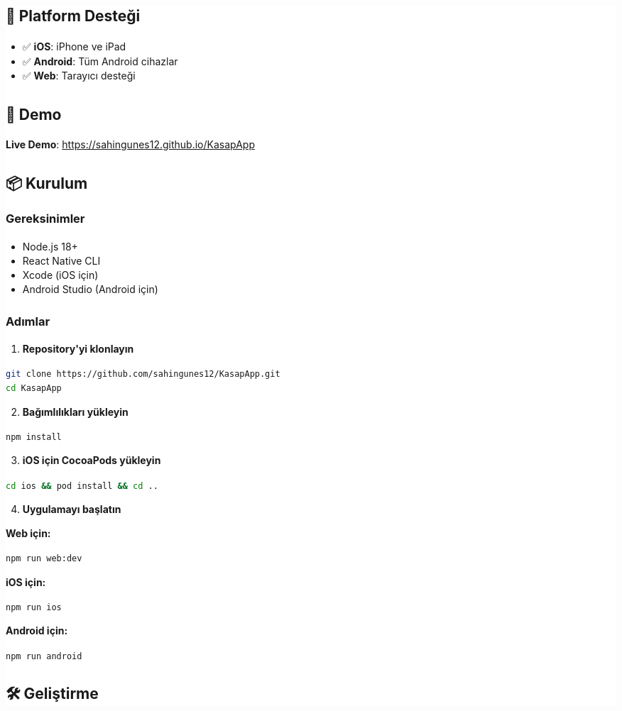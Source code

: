 ## 📱 Platform Desteği

- ✅ **iOS**: iPhone ve iPad
- ✅ **Android**: Tüm Android cihazlar
- ✅ **Web**: Tarayıcı desteği

## 🎯 Demo

**Live Demo**: https://sahingunes12.github.io/KasapApp

## 📦 Kurulum

### Gereksinimler
- Node.js 18+
- React Native CLI
- Xcode (iOS için)
- Android Studio (Android için)

### Adımlar

1. **Repository'yi klonlayın**
```bash
git clone https://github.com/sahingunes12/KasapApp.git
cd KasapApp
```

2. **Bağımlılıkları yükleyin**
```bash
npm install
```

3. **iOS için CocoaPods yükleyin**
```bash
cd ios && pod install && cd ..
```

4. **Uygulamayı başlatın**

**Web için:**
```bash
npm run web:dev
```

**iOS için:**
```bash
npm run ios
```

**Android için:**
```bash
npm run android
```

## 🛠️ Geliştirme
